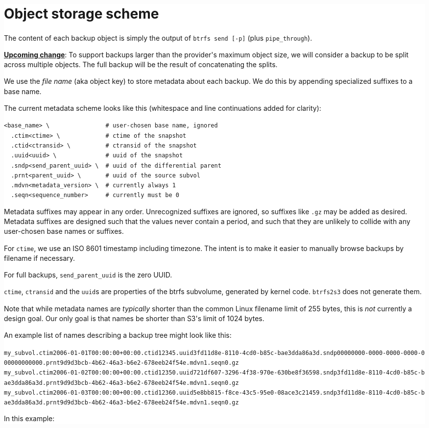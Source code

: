 # Object storage scheme

The content of each backup object is simply the output of `btrfs send [-p]` (plus
`pipe_through`).

[**Upcoming change**](https://github.com/sbrudenell/btrfs2s3/issues/54): To support
backups larger than the provider's maximum object size, we will consider a backup to be
split across multiple objects. The full backup will be the result of concatenating the
splits.

We use the *file name* (aka object key) to store metadata about each backup. We do this
by appending specialized suffixes to a base name.

The current metadata scheme looks like this (whitespace and line continuations added for
clarity):

```
<base_name> \                # user-chosen base name, ignored
  .ctim<ctime> \             # ctime of the snapshot
  .ctid<ctransid> \          # ctransid of the snapshot
  .uuid<uuid> \              # uuid of the snapshot
  .sndp<send_parent_uuid> \  # uuid of the differential parent
  .prnt<parent_uuid> \       # uuid of the source subvol
  .mdvn<metadata_version> \  # currently always 1
  .seqn<sequence_number>     # currently must be 0
```

Metadata suffixes may appear in any order. Unrecognized suffixes are ignored, so
suffixes like `.gz` may be added as desired. Metadata suffixes are designed such that
the values never contain a period, and such that they are unlikely to collide with any
user-chosen base names or suffixes.

For `ctime`, we use an ISO 8601 timestamp including timezone. The intent is to make it
easier to manually browse backups by filename if necessary.

For full backups, `send_parent_uuid` is the zero UUID.

`ctime`, `ctransid` and the `uuid`s are properties of the btrfs subvolume, generated by
kernel code. `btrfs2s3` does not generate them.

Note that while metadata names are *typically* shorter than the common Linux filename
limit of 255 bytes, this is *not* currently a design goal. Our only goal is that names
be shorter than S3's limit of 1024 bytes.

An example list of names describing a backup tree might look like this:

```
my_subvol.ctim2006-01-01T00:00:00+00:00.ctid12345.uuid3fd11d8e-8110-4cd0-b85c-bae3dda86a3d.sndp00000000-0000-0000-0000-000000000000.prnt9d9d3bcb-4b62-46a3-b6e2-678eeb24f54e.mdvn1.seqn0.gz
my_subvol.ctim2006-01-02T00:00:00+00:00.ctid12350.uuid721df607-3296-4f38-970e-630be8f36598.sndp3fd11d8e-8110-4cd0-b85c-bae3dda86a3d.prnt9d9d3bcb-4b62-46a3-b6e2-678eeb24f54e.mdvn1.seqn0.gz
my_subvol.ctim2006-01-03T00:00:00+00:00.ctid12360.uuid5e8bb815-f8ce-43c5-95e0-08ace3c21459.sndp3fd11d8e-8110-4cd0-b85c-bae3dda86a3d.prnt9d9d3bcb-4b62-46a3-b6e2-678eeb24f54e.mdvn1.seqn0.gz
```

In this example:
